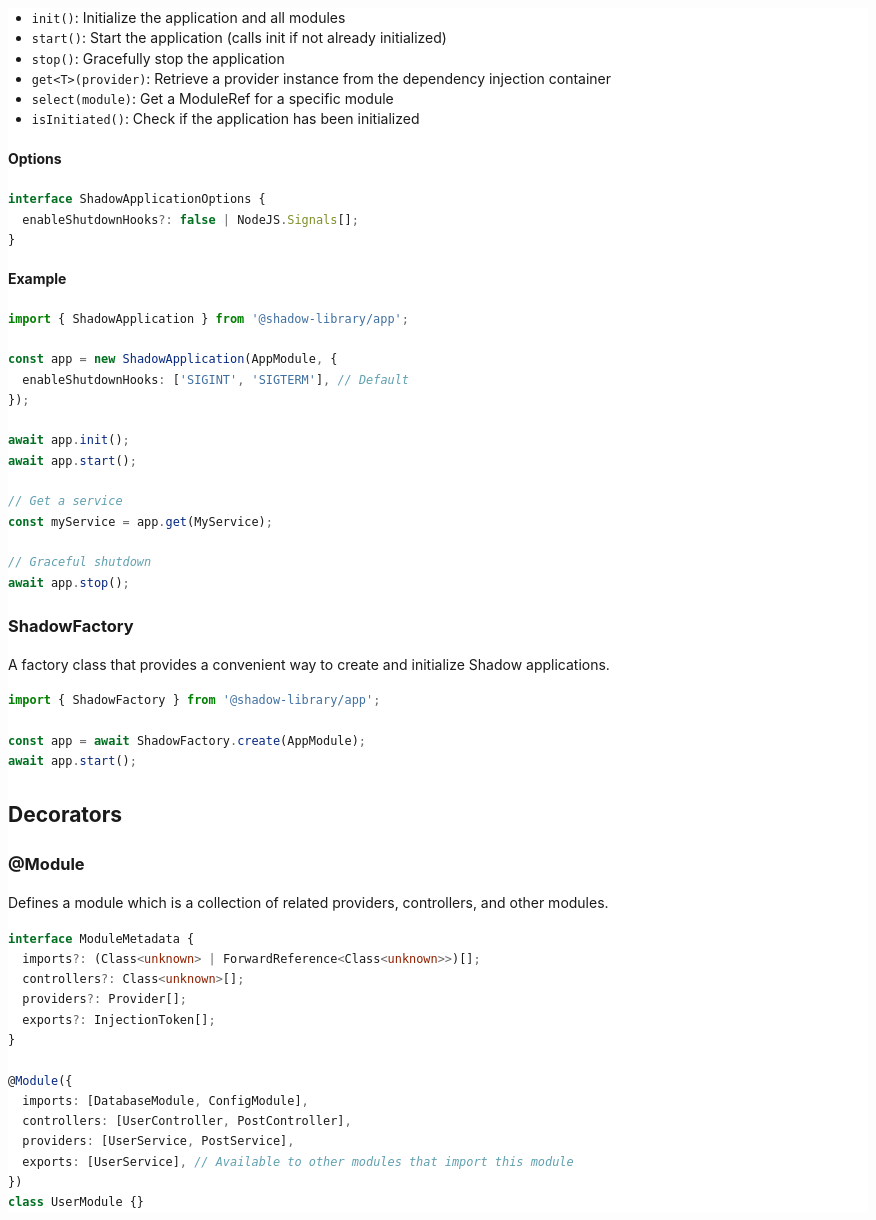 - `init()`: Initialize the application and all modules
- `start()`: Start the application (calls init if not already initialized)
- `stop()`: Gracefully stop the application
- `get<T>(provider)`: Retrieve a provider instance from the dependency injection container
- `select(module)`: Get a ModuleRef for a specific module
- `isInitiated()`: Check if the application has been initialized

#### Options

```ts
interface ShadowApplicationOptions {
  enableShutdownHooks?: false | NodeJS.Signals[];
}
```

#### Example

```ts
import { ShadowApplication } from '@shadow-library/app';

const app = new ShadowApplication(AppModule, {
  enableShutdownHooks: ['SIGINT', 'SIGTERM'], // Default
});

await app.init();
await app.start();

// Get a service
const myService = app.get(MyService);

// Graceful shutdown
await app.stop();
```

### ShadowFactory

A factory class that provides a convenient way to create and initialize Shadow applications.

```ts
import { ShadowFactory } from '@shadow-library/app';

const app = await ShadowFactory.create(AppModule);
await app.start();
```

## Decorators

### @Module

Defines a module which is a collection of related providers, controllers, and other modules.

```ts
interface ModuleMetadata {
  imports?: (Class<unknown> | ForwardReference<Class<unknown>>)[];
  controllers?: Class<unknown>[];
  providers?: Provider[];
  exports?: InjectionToken[];
}

@Module({
  imports: [DatabaseModule, ConfigModule],
  controllers: [UserController, PostController],
  providers: [UserService, PostService],
  exports: [UserService], // Available to other modules that import this module
})
class UserModule {}
```

[lifecycle-events]: https://firebasestorage.googleapis.com/v0/b/shadow-apps-376620.appspot.com/o/docs%2Fshadow-apps-lifecycle-events.webp?alt=media